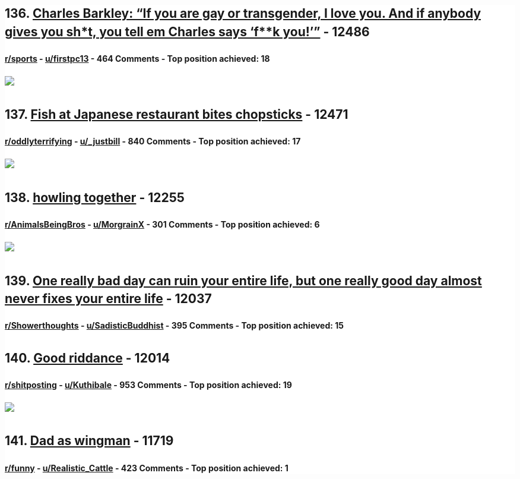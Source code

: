 ## 136. [Charles Barkley: “If you are gay or transgender, I love you. And if anybody gives you sh*t, you tell em Charles says ‘f**k you!’”](http://reddit.com/r/sports/comments/w0p1td/charles_barkley_if_you_are_gay_or_transgender_i/) - 12486
#### [r/sports](http://reddit.com/r/sports) - [u/firstpc13](http://reddit.com/u/firstpc13) - 464 Comments - Top position achieved: 18

<a href="https://streamable.com/47poyw"><img src="https://b.thumbs.redditmedia.com/EUs5F9IpgxO79w8gjosdgdozjVlxcXONQa_3e87qdik.jpg"></img></a>

## 137. [Fish at Japanese restaurant bites chopsticks](http://reddit.com/r/oddlyterrifying/comments/w0t40n/fish_at_japanese_restaurant_bites_chopsticks/) - 12471
#### [r/oddlyterrifying](http://reddit.com/r/oddlyterrifying) - [u/_justbill](http://reddit.com/u/_justbill) - 840 Comments - Top position achieved: 17

<a href="https://i.redd.it/ezu00fx8j0c91.gif"><img src="https://b.thumbs.redditmedia.com/aH-_r3mdlRBRLng-XtAsMo641Rk-vFw19glb-Dvmpxc.jpg"></img></a>

## 138. [howling together](http://reddit.com/r/AnimalsBeingBros/comments/w09l1n/howling_together/) - 12255
#### [r/AnimalsBeingBros](http://reddit.com/r/AnimalsBeingBros) - [u/MorgrainX](http://reddit.com/u/MorgrainX) - 301 Comments - Top position achieved: 6

<a href="https://v.redd.it/9j5o0eesevb91"><img src="https://b.thumbs.redditmedia.com/yM0y5tBvSVyaF_9Dwkwr_rM-OgzEBKWli05Q513TfaY.jpg"></img></a>

## 139. [One really bad day can ruin your entire life, but one really good day almost never fixes your entire life](http://reddit.com/r/Showerthoughts/comments/w0d636/one_really_bad_day_can_ruin_your_entire_life_but/) - 12037
#### [r/Showerthoughts](http://reddit.com/r/Showerthoughts) - [u/SadisticBuddhist](http://reddit.com/u/SadisticBuddhist) - 395 Comments - Top position achieved: 15

## 140. [Good riddance](http://reddit.com/r/shitposting/comments/w0hvdl/good_riddance/) - 12014
#### [r/shitposting](http://reddit.com/r/shitposting) - [u/Kuthibale](http://reddit.com/u/Kuthibale) - 953 Comments - Top position achieved: 19

<a href="https://i.redd.it/o7zy9y6uwxb91.jpg"><img src="https://b.thumbs.redditmedia.com/T8Jv8aA4ZYpGct5gJDwaKlWdztrgMDG-hsbj5XlKo6g.jpg"></img></a>

## 141. [Dad as wingman](http://reddit.com/r/funny/comments/w0pwer/dad_as_wingman/) - 11719
#### [r/funny](http://reddit.com/r/funny) - [u/Realistic_Cattle](http://reddit.com/u/Realistic_Cattle) - 423 Comments - Top position achieved: 1
